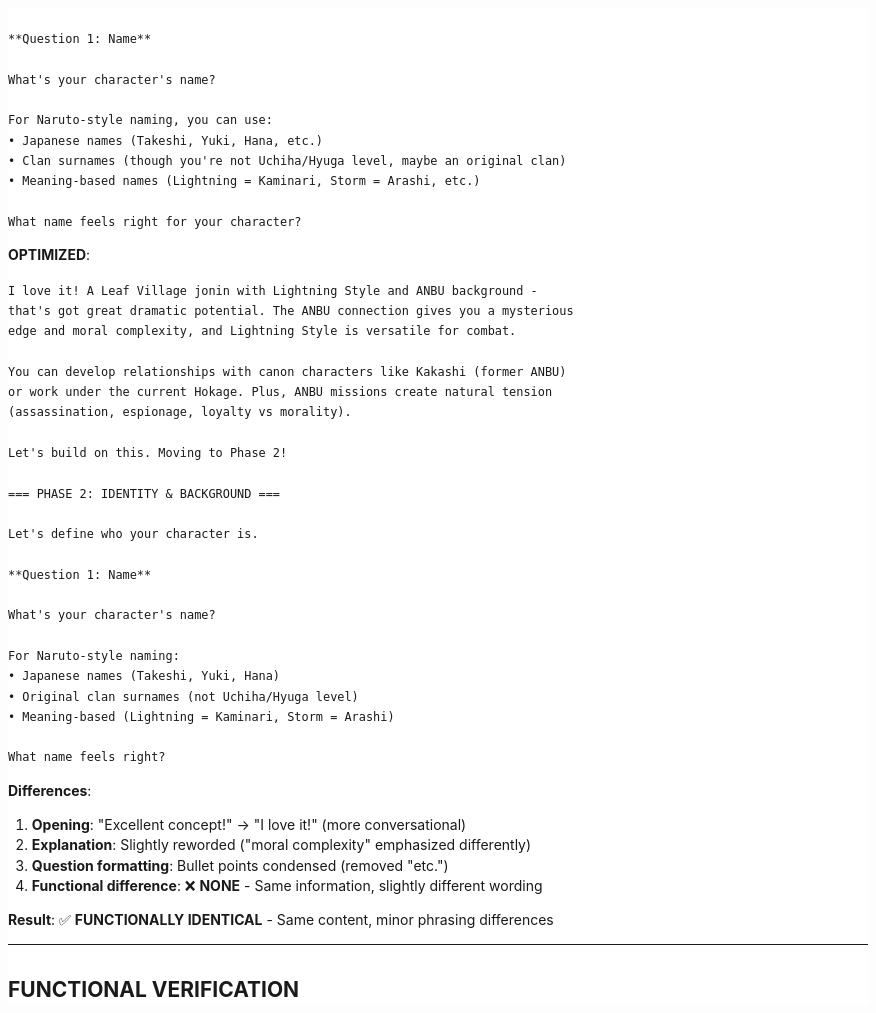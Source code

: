 ```

**Question 1: Name**

What's your character's name? 

For Naruto-style naming, you can use:
• Japanese names (Takeshi, Yuki, Hana, etc.)
• Clan surnames (though you're not Uchiha/Hyuga level, maybe an original clan)
• Meaning-based names (Lightning = Kaminari, Storm = Arashi, etc.)

What name feels right for your character?
```

**OPTIMIZED**:
```
I love it! A Leaf Village jonin with Lightning Style and ANBU background - 
that's got great dramatic potential. The ANBU connection gives you a mysterious 
edge and moral complexity, and Lightning Style is versatile for combat.

You can develop relationships with canon characters like Kakashi (former ANBU) 
or work under the current Hokage. Plus, ANBU missions create natural tension 
(assassination, espionage, loyalty vs morality).

Let's build on this. Moving to Phase 2!

=== PHASE 2: IDENTITY & BACKGROUND ===

Let's define who your character is.

**Question 1: Name**

What's your character's name?

For Naruto-style naming:
• Japanese names (Takeshi, Yuki, Hana)
• Original clan surnames (not Uchiha/Hyuga level)
• Meaning-based (Lightning = Kaminari, Storm = Arashi)

What name feels right?
```

**Differences**:
1. **Opening**: "Excellent concept!" → "I love it!" (more conversational)
2. **Explanation**: Slightly reworded ("moral complexity" emphasized differently)
3. **Question formatting**: Bullet points condensed (removed "etc.")
4. **Functional difference**: ❌ **NONE** - Same information, slightly different wording

**Result**: ✅ **FUNCTIONALLY IDENTICAL** - Same content, minor phrasing differences

---

## FUNCTIONAL VERIFICATION
